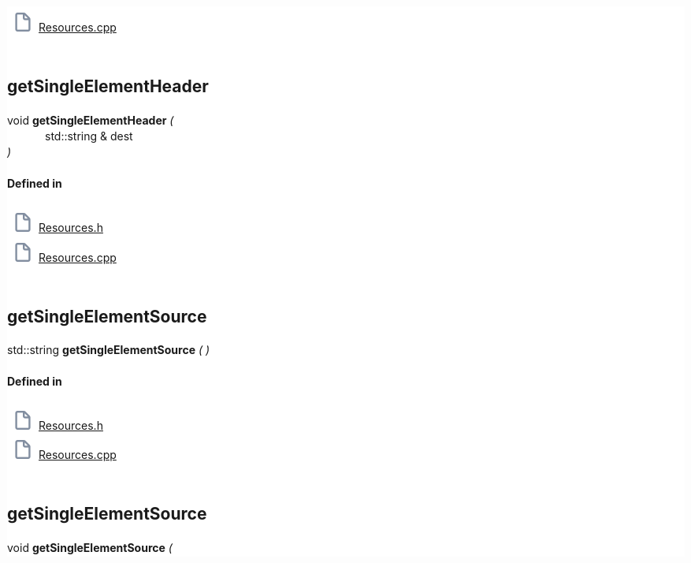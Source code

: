 <span class="icon-list-item"><a href="https://github.com/CharlesCarley/MdDox/blob/master/Tools/GenApi/Resources.cpp#L868" class="icon-list-item"><img src="../images/file24px.svg" class="icon-list-item"/><span class="icon-list-item">Resources.cpp</span>
</a>
</span>
<br/>
<br/>
<a id="getsingleelementheader"></a>
<h2>getSingleElementHeader</h2>
<span class="inline-text">void</span>
<span class="bold-text"><b>getSingleElementHeader</b></span>
<span class="italic-text"><i>(</i></span>
<div class="paragraph">
<span class="paragraph"><img src="../images/horSpace24px.svg"/><span class="inline-text">std::string &amp;</span>
<span class="inline-text">dest</span>
</span>
</div>
<span class="italic-text"><i>)</i></span>
<a id="defined-in"></a>
<h4>Defined in</h4>
<span class="icon-list-item"><a href="https://github.com/CharlesCarley/MdDox/blob/master/Tools/GenApi/Resources.h#L50" class="icon-list-item"><img src="../images/file24px.svg" class="icon-list-item"/><span class="icon-list-item">Resources.h</span>
</a>
</span>
<br/>
<span class="icon-list-item"><a href="https://github.com/CharlesCarley/MdDox/blob/master/Tools/GenApi/Resources.cpp#L875" class="icon-list-item"><img src="../images/file24px.svg" class="icon-list-item"/><span class="icon-list-item">Resources.cpp</span>
</a>
</span>
<br/>
<br/>
<a id="getsingleelementsource"></a>
<h2>getSingleElementSource</h2>
<span class="inline-text">std::string</span>
<span class="bold-text"><b>getSingleElementSource</b></span>
<span class="italic-text"><i>(</i></span>
<span class="italic-text"><i>)</i></span>
<a id="defined-in"></a>
<h4>Defined in</h4>
<span class="icon-list-item"><a href="https://github.com/CharlesCarley/MdDox/blob/master/Tools/GenApi/Resources.h#L52" class="icon-list-item"><img src="../images/file24px.svg" class="icon-list-item"/><span class="icon-list-item">Resources.h</span>
</a>
</span>
<br/>
<span class="icon-list-item"><a href="https://github.com/CharlesCarley/MdDox/blob/master/Tools/GenApi/Resources.cpp#L905" class="icon-list-item"><img src="../images/file24px.svg" class="icon-list-item"/><span class="icon-list-item">Resources.cpp</span>
</a>
</span>
<br/>
<br/>
<a id="getsingleelementsource"></a>
<h2>getSingleElementSource</h2>
<span class="inline-text">void</span>
<span class="bold-text"><b>getSingleElementSource</b></span>
<span class="italic-text"><i>(</i></span>
<div class="paragraph">